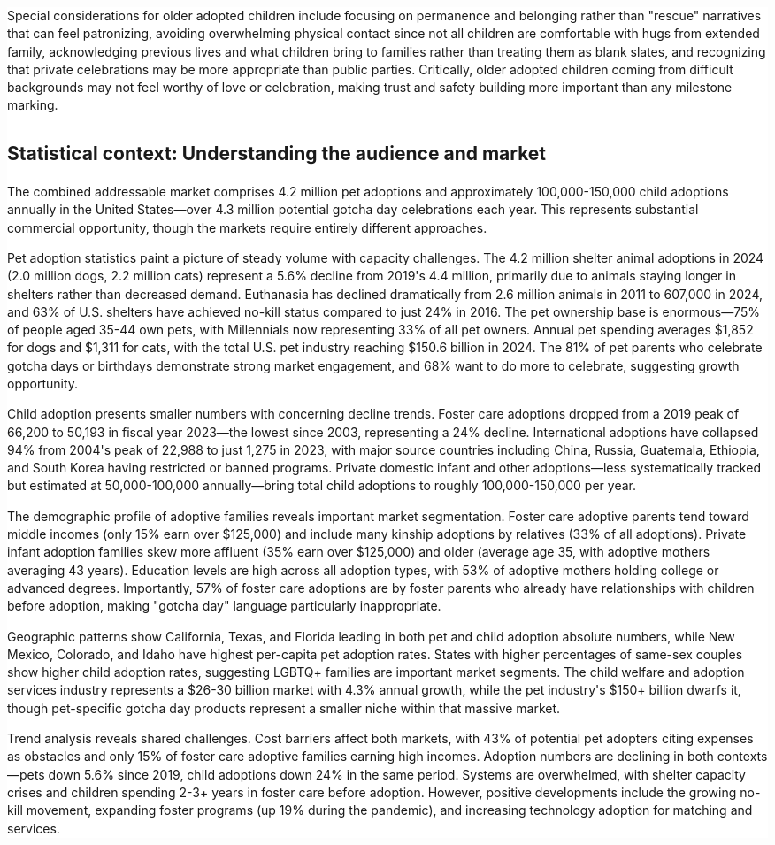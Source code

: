Special considerations for older adopted children include focusing on permanence and belonging rather than "rescue" narratives that can feel patronizing, avoiding overwhelming physical contact since not all children are comfortable with hugs from extended family, acknowledging previous lives and what children bring to families rather than treating them as blank slates, and recognizing that private celebrations may be more appropriate than public parties. Critically, older adopted children coming from difficult backgrounds may not feel worthy of love or celebration, making trust and safety building more important than any milestone marking.

## Statistical context: Understanding the audience and market

The combined addressable market comprises 4.2 million pet adoptions and approximately 100,000-150,000 child adoptions annually in the United States—over 4.3 million potential gotcha day celebrations each year. This represents substantial commercial opportunity, though the markets require entirely different approaches.

Pet adoption statistics paint a picture of steady volume with capacity challenges. The 4.2 million shelter animal adoptions in 2024 (2.0 million dogs, 2.2 million cats) represent a 5.6% decline from 2019's 4.4 million, primarily due to animals staying longer in shelters rather than decreased demand. Euthanasia has declined dramatically from 2.6 million animals in 2011 to 607,000 in 2024, and 63% of U.S. shelters have achieved no-kill status compared to just 24% in 2016. The pet ownership base is enormous—75% of people aged 35-44 own pets, with Millennials now representing 33% of all pet owners. Annual pet spending averages $1,852 for dogs and $1,311 for cats, with the total U.S. pet industry reaching $150.6 billion in 2024. The 81% of pet parents who celebrate gotcha days or birthdays demonstrate strong market engagement, and 68% want to do more to celebrate, suggesting growth opportunity.

Child adoption presents smaller numbers with concerning decline trends. Foster care adoptions dropped from a 2019 peak of 66,200 to 50,193 in fiscal year 2023—the lowest since 2003, representing a 24% decline. International adoptions have collapsed 94% from 2004's peak of 22,988 to just 1,275 in 2023, with major source countries including China, Russia, Guatemala, Ethiopia, and South Korea having restricted or banned programs. Private domestic infant and other adoptions—less systematically tracked but estimated at 50,000-100,000 annually—bring total child adoptions to roughly 100,000-150,000 per year.

The demographic profile of adoptive families reveals important market segmentation. Foster care adoptive parents tend toward middle incomes (only 15% earn over $125,000) and include many kinship adoptions by relatives (33% of all adoptions). Private infant adoption families skew more affluent (35% earn over $125,000) and older (average age 35, with adoptive mothers averaging 43 years). Education levels are high across all adoption types, with 53% of adoptive mothers holding college or advanced degrees. Importantly, 57% of foster care adoptions are by foster parents who already have relationships with children before adoption, making "gotcha day" language particularly inappropriate.

Geographic patterns show California, Texas, and Florida leading in both pet and child adoption absolute numbers, while New Mexico, Colorado, and Idaho have highest per-capita pet adoption rates. States with higher percentages of same-sex couples show higher child adoption rates, suggesting LGBTQ+ families are important market segments. The child welfare and adoption services industry represents a $26-30 billion market with 4.3% annual growth, while the pet industry's $150+ billion dwarfs it, though pet-specific gotcha day products represent a smaller niche within that massive market.

Trend analysis reveals shared challenges. Cost barriers affect both markets, with 43% of potential pet adopters citing expenses as obstacles and only 15% of foster care adoptive families earning high incomes. Adoption numbers are declining in both contexts—pets down 5.6% since 2019, child adoptions down 24% in the same period. Systems are overwhelmed, with shelter capacity crises and children spending 2-3+ years in foster care before adoption. However, positive developments include the growing no-kill movement, expanding foster programs (up 19% during the pandemic), and increasing technology adoption for matching and services.
